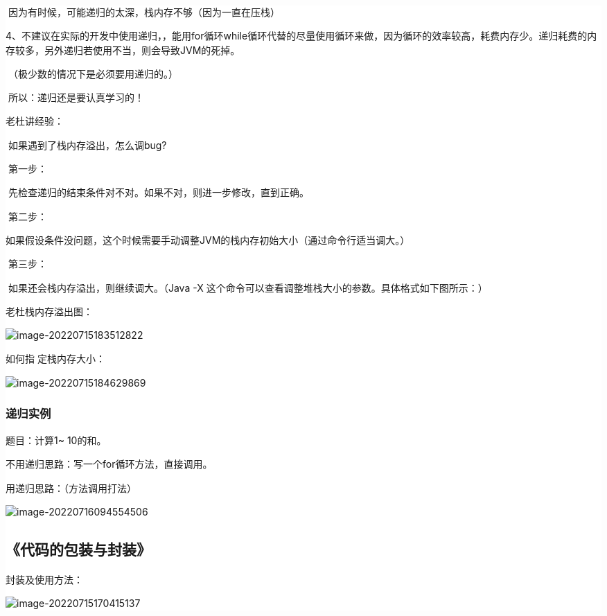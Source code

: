 ​			因为有时候，可能递归的太深，栈内存不够（因为一直在压栈）

​	4、不建议在实际的开发中使用递归，，能用for循环while循环代替的尽量使用循环来做，因为循环的效率较高，耗费内存少。递归耗费的内存较多，另外递归若使用不当，则会导致JVM的死掉。

​		（极少数的情况下是必须要用递归的。）

​		所以：递归还是要认真学习的！



老杜讲经验：

​	如果遇到了栈内存溢出，怎么调bug?

​	第一步：

​		先检查递归的结束条件对不对。如果不对，则进一步修改，直到正确。

​	第二步：

​		如果假设条件没问题，这个时候需要手动调整JVM的栈内存初始大小（通过命令行适当调大。）

​	第三步：

​		如果还会栈内存溢出，则继续调大。（Java -X  这个命令可以查看调整堆栈大小的参数。具体格式如下图所示：）





老杜栈内存溢出图：

![image-20220715183512822](http://images.rl0206.love/image-20220715183512822.png)



如何指 定栈内存大小：

![image-20220715184629869](http://images.rl0206.love/image-20220715184629869.png)



### 递归实例

题目：计算1~ 10的和。

不用递归思路：写一个for循环方法，直接调用。

用递归思路：（方法调用打法）

![image-20220716094554506](http://images.rl0206.love/image-20220716094554506.png)









## 《代码的包装与封装》

封装及使用方法：

![image-20220715170415137](http://images.rl0206.love/image-20220715170415137.png)
